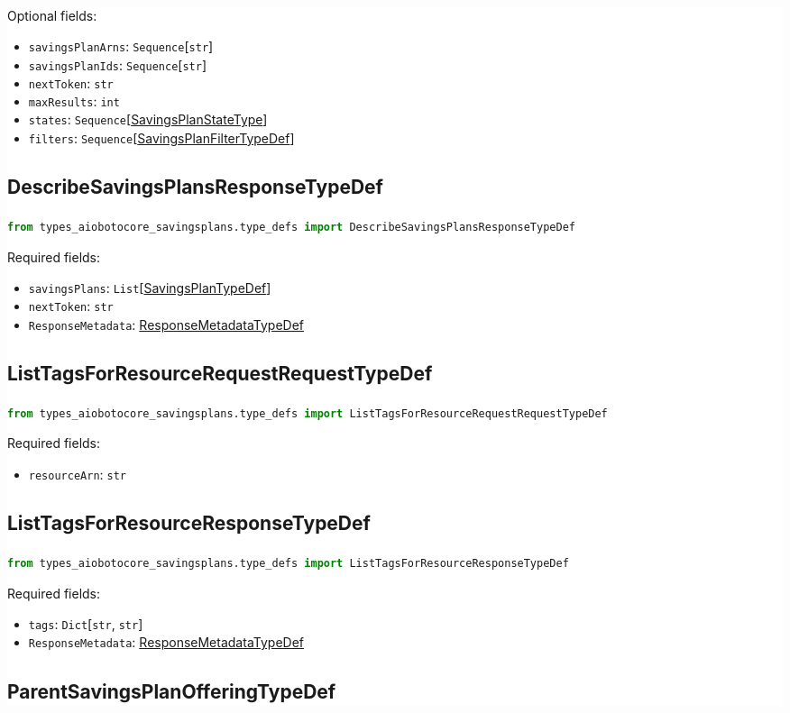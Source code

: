 Optional fields:

- `savingsPlanArns`: `Sequence`\[`str`\]
- `savingsPlanIds`: `Sequence`\[`str`\]
- `nextToken`: `str`
- `maxResults`: `int`
- `states`:
  `Sequence`\[[SavingsPlanStateType](./literals.md#savingsplanstatetype)\]
- `filters`:
  `Sequence`\[[SavingsPlanFilterTypeDef](./type_defs.md#savingsplanfiltertypedef)\]

<a id="describesavingsplansresponsetypedef"></a>

## DescribeSavingsPlansResponseTypeDef

```python
from types_aiobotocore_savingsplans.type_defs import DescribeSavingsPlansResponseTypeDef
```

Required fields:

- `savingsPlans`:
  `List`\[[SavingsPlanTypeDef](./type_defs.md#savingsplantypedef)\]
- `nextToken`: `str`
- `ResponseMetadata`:
  [ResponseMetadataTypeDef](./type_defs.md#responsemetadatatypedef)

<a id="listtagsforresourcerequestrequesttypedef"></a>

## ListTagsForResourceRequestRequestTypeDef

```python
from types_aiobotocore_savingsplans.type_defs import ListTagsForResourceRequestRequestTypeDef
```

Required fields:

- `resourceArn`: `str`

<a id="listtagsforresourceresponsetypedef"></a>

## ListTagsForResourceResponseTypeDef

```python
from types_aiobotocore_savingsplans.type_defs import ListTagsForResourceResponseTypeDef
```

Required fields:

- `tags`: `Dict`\[`str`, `str`\]
- `ResponseMetadata`:
  [ResponseMetadataTypeDef](./type_defs.md#responsemetadatatypedef)

<a id="parentsavingsplanofferingtypedef"></a>

## ParentSavingsPlanOfferingTypeDef

